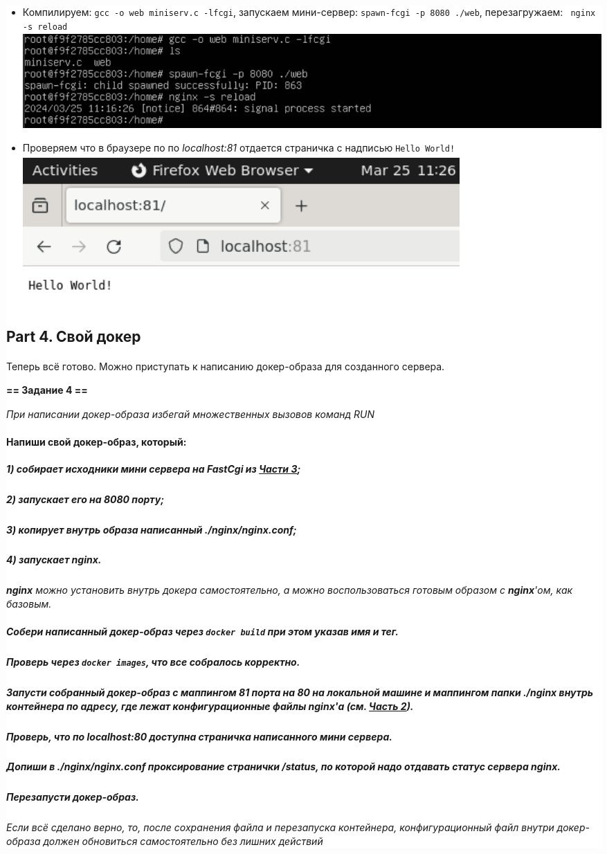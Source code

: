   - Компилируем: `gcc -o web miniserv.c -lfcgi`, запускаем мини-сервер: `spawn-fcgi -p 8080 ./web`, перезагружаем: ` nginx -s reload`
   <br>![Компиляция и запуск мини-сервера](pictures/31.png)

* Проверяем что в браузере по  по *localhost:81* отдается страничка с надписью `Hello World!`
 <br>![Страничка с надписью `Hello World!`](pictures/32.png)


## Part 4. Свой докер

Теперь всё готово. Можно приступать к написанию докер-образа для созданного сервера.

**== Задание 4 ==**

*При написании докер-образа избегай множественных вызовов команд RUN*

#### Напиши свой докер-образ, который:
##### 1) собирает исходники мини сервера на FastCgi из [Части 3](#part-3-мини-веб-сервер);
##### 2) запускает его на 8080 порту;
##### 3) копирует внутрь образа написанный *./nginx/nginx.conf*;
##### 4) запускает **nginx**.
_**nginx** можно установить внутрь докера самостоятельно, а можно воспользоваться готовым образом с **nginx**'ом, как базовым._

##### Собери написанный докер-образ через `docker build` при этом указав имя и тег.
##### Проверь через `docker images`, что все собралось корректно.
##### Запусти собранный докер-образ с маппингом 81 порта на 80 на локальной машине и маппингом папки *./nginx* внутрь контейнера по адресу, где лежат конфигурационные файлы **nginx**'а (см. [Часть 2](#part-2-операции-с-контейнером)).
##### Проверь, что по localhost:80 доступна страничка написанного мини сервера.
##### Допиши в *./nginx/nginx.conf* проксирование странички */status*, по которой надо отдавать статус сервера **nginx**.
##### Перезапусти докер-образ.
*Если всё сделано верно, то, после сохранения файла и перезапуска контейнера, конфигурационный файл внутри докер-образа должен обновиться самостоятельно без лишних действий*